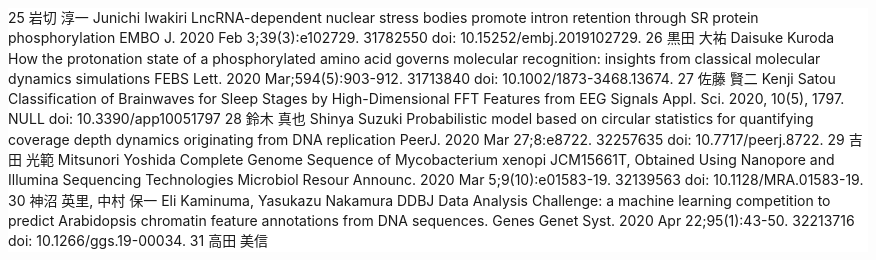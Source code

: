 </tr>
<tr>
    <td>25</td>
    <td>岩切 淳一</td>
    <td>Junichi Iwakiri</td>
    <td>LncRNA-dependent nuclear stress bodies promote intron retention through SR protein phosphorylation</td>
    <td>EMBO J. 2020 Feb 3;39(3):e102729.</td>
    <td>31782550</td>
    <td>doi: 10.15252/embj.2019102729.</td>
</tr>
<tr>
    <td>26</td>
    <td>黒田 大祐</td>
    <td>Daisuke Kuroda</td>
    <td>How the protonation state of a phosphorylated amino acid governs molecular recognition: insights from classical molecular dynamics simulations</td>
    <td>FEBS Lett. 2020 Mar;594(5):903-912.</td>
    <td>31713840</td>
    <td>doi: 10.1002/1873-3468.13674.</td>
</tr>
<tr>
    <td>27</td>
    <td>佐藤 賢二</td>
    <td>Kenji Satou</td>
    <td>Classification of Brainwaves for Sleep Stages by High-Dimensional FFT Features from EEG Signals</td>
    <td>Appl. Sci. 2020, 10(5), 1797.</td>
    <td>NULL</td>
    <td>doi: 10.3390/app10051797</td>
</tr>
<tr>
    <td>28</td>
    <td>鈴木 真也</td>
    <td>Shinya Suzuki</td>
    <td>Probabilistic model based on circular statistics for quantifying coverage depth dynamics originating from DNA replication</td>
    <td>PeerJ. 2020 Mar 27;8:e8722.</td>
    <td>32257635</td>
    <td>doi: 10.7717/peerj.8722.</td>
</tr>
<tr>
    <td>29</td>
    <td>吉田 光範</td>
    <td>Mitsunori Yoshida</td>
    <td>Complete Genome Sequence of Mycobacterium xenopi JCM15661T, Obtained Using Nanopore and Illumina Sequencing Technologies</td>
    <td>Microbiol Resour Announc. 2020 Mar 5;9(10):e01583-19.</td>
    <td>32139563</td>
    <td>doi: 10.1128/MRA.01583-19.</td>
</tr>
<tr>
    <td>30</td>
    <td>神沼 英里, 中村 保一</td>
    <td>Eli Kaminuma, Yasukazu Nakamura</td>
    <td>DDBJ Data Analysis Challenge: a machine learning competition to predict Arabidopsis chromatin feature annotations from DNA sequences.</td>
    <td>Genes Genet Syst. 2020 Apr 22;95(1):43-50.</td>
    <td>32213716</td>
    <td>doi: 10.1266/ggs.19-00034.</td>
</tr>
<tr>
    <td>31</td>
    <td>高田 美信</td>